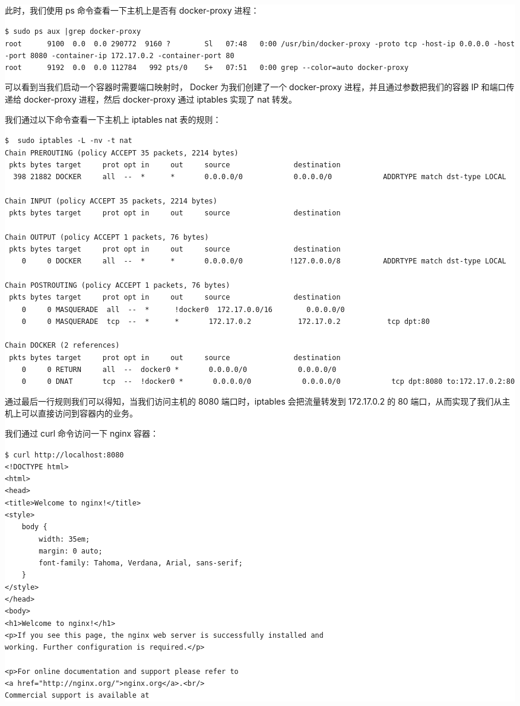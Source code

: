 此时，我们使用 ps 命令查看一下主机上是否有 docker-proxy 进程：

```shell
$ sudo ps aux |grep docker-proxy
root      9100  0.0  0.0 290772  9160 ?        Sl   07:48   0:00 /usr/bin/docker-proxy -proto tcp -host-ip 0.0.0.0 -host-port 8080 -container-ip 172.17.0.2 -container-port 80
root      9192  0.0  0.0 112784   992 pts/0    S+   07:51   0:00 grep --color=auto docker-proxy
```

可以看到当我们启动一个容器时需要端口映射时， Docker 为我们创建了一个 docker-proxy 进程，并且通过参数把我们的容器 IP 和端口传递给 docker-proxy 进程，然后 docker-proxy 通过 iptables 实现了 nat 转发。

我们通过以下命令查看一下主机上 iptables nat 表的规则：

```shell
$  sudo iptables -L -nv -t nat
Chain PREROUTING (policy ACCEPT 35 packets, 2214 bytes)
 pkts bytes target     prot opt in     out     source               destination
  398 21882 DOCKER     all  --  *      *       0.0.0.0/0            0.0.0.0/0            ADDRTYPE match dst-type LOCAL

Chain INPUT (policy ACCEPT 35 packets, 2214 bytes)
 pkts bytes target     prot opt in     out     source               destination

Chain OUTPUT (policy ACCEPT 1 packets, 76 bytes)
 pkts bytes target     prot opt in     out     source               destination
    0     0 DOCKER     all  --  *      *       0.0.0.0/0           !127.0.0.0/8          ADDRTYPE match dst-type LOCAL

Chain POSTROUTING (policy ACCEPT 1 packets, 76 bytes)
 pkts bytes target     prot opt in     out     source               destination
    0     0 MASQUERADE  all  --  *      !docker0  172.17.0.0/16        0.0.0.0/0
    0     0 MASQUERADE  tcp  --  *      *       172.17.0.2           172.17.0.2           tcp dpt:80

Chain DOCKER (2 references)
 pkts bytes target     prot opt in     out     source               destination
    0     0 RETURN     all  --  docker0 *       0.0.0.0/0            0.0.0.0/0
    0     0 DNAT       tcp  --  !docker0 *       0.0.0.0/0            0.0.0.0/0            tcp dpt:8080 to:172.17.0.2:80
```

通过最后一行规则我们可以得知，当我们访问主机的 8080 端口时，iptables 会把流量转发到 172.17.0.2 的 80 端口，从而实现了我们从主机上可以直接访问到容器内的业务。

我们通过 curl 命令访问一下 nginx 容器：

```shell
$ curl http://localhost:8080
<!DOCTYPE html>
<html>
<head>
<title>Welcome to nginx!</title>
<style>
    body {
        width: 35em;
        margin: 0 auto;
        font-family: Tahoma, Verdana, Arial, sans-serif;
    }
</style>
</head>
<body>
<h1>Welcome to nginx!</h1>
<p>If you see this page, the nginx web server is successfully installed and
working. Further configuration is required.</p>

<p>For online documentation and support please refer to
<a href="http://nginx.org/">nginx.org</a>.<br/>
Commercial support is available at
```
